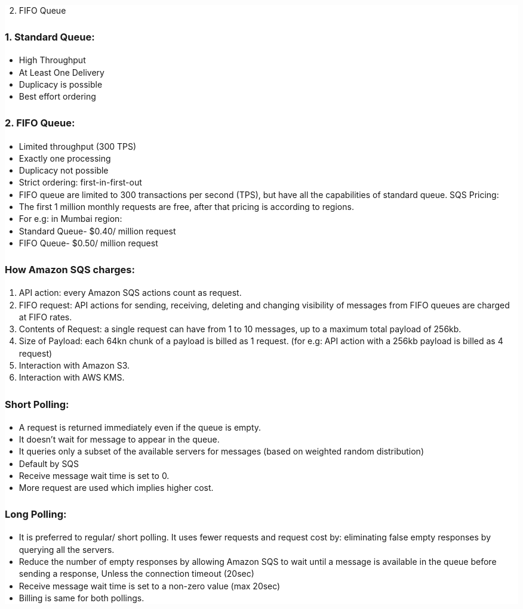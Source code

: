 2.	FIFO Queue


### 1.	Standard Queue:
- High Throughput
- At Least One Delivery
- Duplicacy is possible
- Best effort ordering

### 2.	FIFO Queue:
- Limited throughput (300 TPS)
- Exactly one processing
- Duplicacy not possible
- Strict ordering: first-in-first-out
- FIFO queue are limited to 300 transactions per second (TPS), but have all the capabilities of standard queue.
SQS Pricing:
- The first 1 million monthly requests are free, after that pricing is according to regions.
- For e.g: in Mumbai region:
 - Standard Queue- $0.40/ million request
 - FIFO Queue- $0.50/ million request
 
### How Amazon SQS charges:
1.	API action: every Amazon SQS actions count as request.
2.	FIFO request: API actions for sending, receiving, deleting and changing visibility of messages from FIFO queues are charged at FIFO rates.
3.	Contents of Request: a single request can have from 1 to 10 messages, up to a maximum total payload of 256kb.
4.	Size of Payload: each 64kn chunk of a payload is billed as 1 request. (for e.g: API action with a 256kb payload is billed as 4 request)
5.	Interaction with Amazon S3.
6.	Interaction with AWS KMS.


### Short Polling:
- A request is returned immediately even if the queue is empty.
- It doesn’t wait for message to appear in the queue.
- It queries only a subset of the available servers for messages (based on weighted random distribution)
- Default by SQS
- Receive message wait time is set to 0.
- More request are used which implies higher cost.


### Long Polling:
- It is preferred to regular/ short polling. It uses fewer requests and request cost by: eliminating false empty responses by querying all the servers.
- Reduce the number of empty responses by allowing Amazon SQS to wait until a message is available in the queue before sending a response, Unless the connection timeout (20sec)
- Receive message wait time is set to a non-zero value (max 20sec)
- Billing is same for both pollings.
